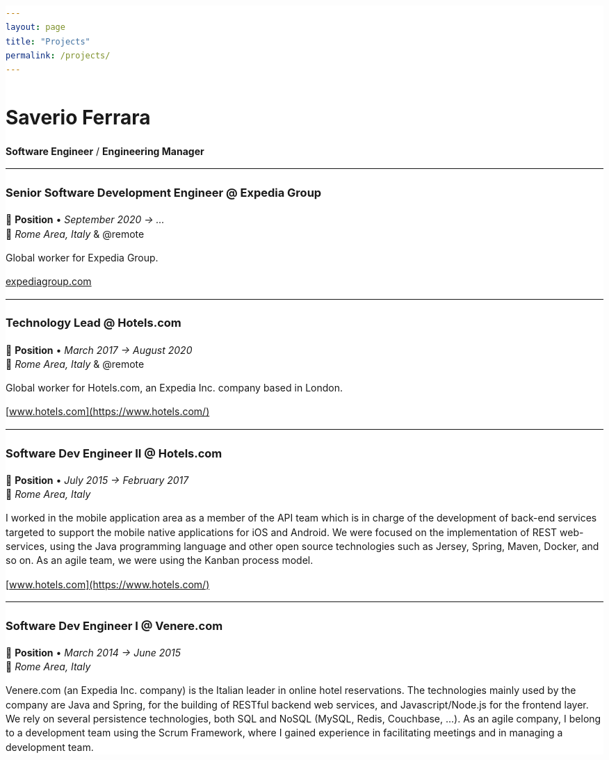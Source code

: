 ```yaml
---
layout: page
title: "Projects"
permalink: /projects/
---
```

# Saverio Ferrara
**Software Engineer** / **Engineering Manager**

---

### **Senior Software Development Engineer** @ **Expedia Group**
💼 **Position** • _September 2020 → ..._  
📍 _Rome Area, Italy_ & @remote

Global worker for Expedia Group.

<i class="fa fa-external-link"></i> [expediagroup.com](https://expediagroup.com/)

---

### **Technology Lead** @ **Hotels.com**
💼 **Position** • _March 2017 → August 2020_  
📍 _Rome Area, Italy_ & @remote

Global worker for Hotels.com, an Expedia Inc. company based in London.

<i class="fa fa-external-link"></i> [www.hotels.com](https://www.hotels.com/)

---

### **Software Dev Engineer II** @ **Hotels.com**
💼 **Position** • _July 2015 → February 2017_  
📍 _Rome Area, Italy_

I worked in the mobile application area as a member of the API team which is in charge of the development of back-end services targeted to support the mobile native applications for iOS and Android. We were focused on the implementation of REST web-services, using the Java programming language and other open source technologies such as Jersey, Spring, Maven, Docker, and so on. As an agile team, we were using the Kanban process model.

<i class="fa fa-external-link"></i> [www.hotels.com](https://www.hotels.com/)

---

### **Software Dev Engineer I** @ **Venere.com**
💼 **Position** • _March 2014 → June 2015_  
📍 _Rome Area, Italy_

Venere.com (an Expedia Inc. company) is the Italian leader in online hotel reservations.
The technologies mainly used by the company are Java and Spring, for the building of RESTful backend web services, and Javascript/Node.js for the frontend layer. We rely on several persistence technologies, both SQL and NoSQL (MySQL, Redis, Couchbase, ...).
As an agile company, I belong to a development team using the Scrum Framework, where I gained experience in facilitating meetings and in managing a development team.
